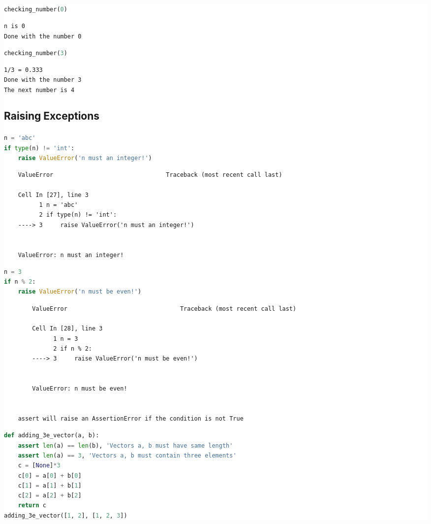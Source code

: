 
```python
checking_number(0)
```

    n is 0
    Done with the number 0

```python
checking_number(3)
```
    1/3 = 0.333
    Done with the number 3
    The next number is 4

## Raising Exceptions


```python
n = 'abc'
if type(n) != 'int':
    raise ValueError('n must an integer!')
```

		ValueError                                Traceback (most recent call last)

		Cell In [27], line 3
			  1 n = 'abc'
			  2 if type(n) != 'int':
		----> 3     raise ValueError('n must an integer!')


		ValueError: n must an integer!

```python
n = 3
if n % 2:
    raise ValueError('n must be even!')
```

			ValueError                                Traceback (most recent call last)

			Cell In [28], line 3
				  1 n = 3
				  2 if n % 2:
			----> 3     raise ValueError('n must be even!')


			ValueError: n must be even!


		assert will raise an AssertionError if the condition is not True


```python
def adding_3e_vector(a, b):
    assert len(a) == len(b), 'Vectors a, b must have same length'
    assert len(a) == 3, 'Vectors a, b must contain three elements'
    c = [None]*3
    c[0] = a[0] + b[0]
    c[1] = a[1] + b[1]
    c[2] = a[2] + b[2]
    return c
adding_3e_vector([1, 2], [1, 2, 3])
```
